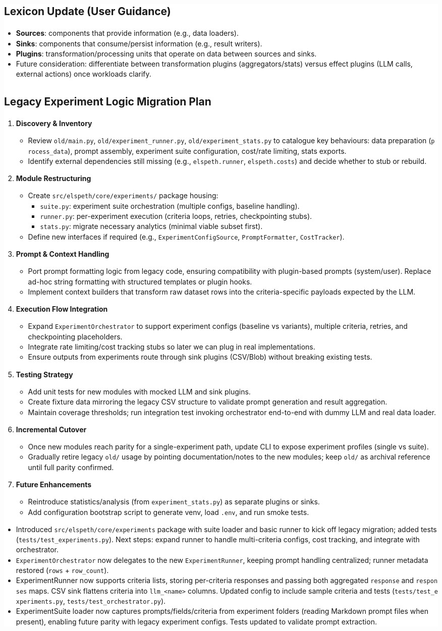 ## Lexicon Update (User Guidance)
- **Sources**: components that provide information (e.g., data loaders).
- **Sinks**: components that consume/persist information (e.g., result writers).
- **Plugins**: transformation/processing units that operate on data between sources and sinks.
- Future consideration: differentiate between transformation plugins (aggregators/stats) versus effect plugins (LLM calls, external actions) once workloads clarify.

## Legacy Experiment Logic Migration Plan
1. **Discovery & Inventory**
   - Review `old/main.py`, `old/experiment_runner.py`, `old/experiment_stats.py` to catalogue key behaviours: data preparation (`process_data`), prompt assembly, experiment suite configuration, cost/rate limiting, stats exports.
   - Identify external dependencies still missing (e.g., `elspeth.runner`, `elspeth.costs`) and decide whether to stub or rebuild.

2. **Module Restructuring**
   - Create `src/elspeth/core/experiments/` package housing:
     * `suite.py`: experiment suite orchestration (multiple configs, baseline handling).
     * `runner.py`: per-experiment execution (criteria loops, retries, checkpointing stubs).
     * `stats.py`: migrate necessary analytics (minimal viable subset first).
   - Define new interfaces if required (e.g., `ExperimentConfigSource`, `PromptFormatter`, `CostTracker`).

3. **Prompt & Context Handling**
   - Port prompt formatting logic from legacy code, ensuring compatibility with plugin-based prompts (system/user). Replace ad-hoc string formatting with structured templates or plugin hooks.
   - Implement context builders that transform raw dataset rows into the criteria-specific payloads expected by the LLM.

4. **Execution Flow Integration**
   - Expand `ExperimentOrchestrator` to support experiment configs (baseline vs variants), multiple criteria, retries, and checkpointing placeholders.
   - Integrate rate limiting/cost tracking stubs so later we can plug in real implementations.
   - Ensure outputs from experiments route through sink plugins (CSV/Blob) without breaking existing tests.

5. **Testing Strategy**
   - Add unit tests for new modules with mocked LLM and sink plugins.
   - Create fixture data mirroring the legacy CSV structure to validate prompt generation and result aggregation.
   - Maintain coverage thresholds; run integration test invoking orchestrator end-to-end with dummy LLM and real data loader.

6. **Incremental Cutover**
   - Once new modules reach parity for a single-experiment path, update CLI to expose experiment profiles (single vs suite).
   - Gradually retire legacy `old/` usage by pointing documentation/notes to the new modules; keep `old/` as archival reference until full parity confirmed.

7. **Future Enhancements**
   - Reintroduce statistics/analysis (from `experiment_stats.py`) as separate plugins or sinks.
   - Add configuration bootstrap script to generate venv, load `.env`, and run smoke tests.
- Introduced `src/elspeth/core/experiments` package with suite loader and basic runner to kick off legacy migration; added tests (`tests/test_experiments.py`). Next steps: expand runner to handle multi-criteria configs, cost tracking, and integrate with orchestrator.
- `ExperimentOrchestrator` now delegates to the new `ExperimentRunner`, keeping prompt handling centralized; runner metadata restored (`rows` + `row_count`).
- ExperimentRunner now supports criteria lists, storing per-criteria responses and passing both aggregated `response` and `responses` maps. CSV sink flattens criteria into `llm_<name>` columns. Updated config to include sample criteria and tests (`tests/test_experiments.py`, `tests/test_orchestrator.py`).
- ExperimentSuite loader now captures prompts/fields/criteria from experiment folders (reading Markdown prompt files when present), enabling future parity with legacy experiment configs. Tests updated to validate prompt extraction.

